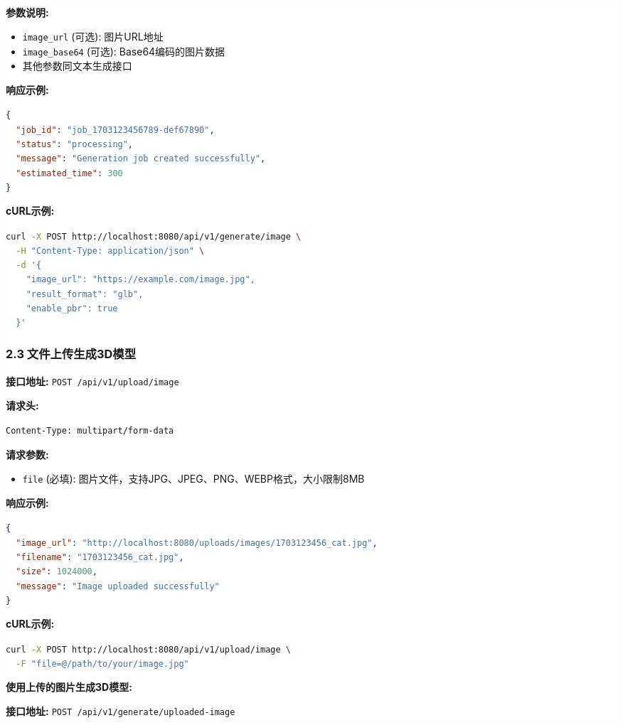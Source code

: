 **参数说明:**
- `image_url` (可选): 图片URL地址
- `image_base64` (可选): Base64编码的图片数据
- 其他参数同文本生成接口

**响应示例:**
```json
{
  "job_id": "job_1703123456789-def67890",
  "status": "processing",
  "message": "Generation job created successfully",
  "estimated_time": 300
}
```

**cURL示例:**
```bash
curl -X POST http://localhost:8080/api/v1/generate/image \
  -H "Content-Type: application/json" \
  -d '{
    "image_url": "https://example.com/image.jpg",
    "result_format": "glb",
    "enable_pbr": true
  }'
```

### 2.3 文件上传生成3D模型

**接口地址:** `POST /api/v1/upload/image`

**请求头:**
```
Content-Type: multipart/form-data
```

**请求参数:**
- `file` (必填): 图片文件，支持JPG、JPEG、PNG、WEBP格式，大小限制8MB

**响应示例:**
```json
{
  "image_url": "http://localhost:8080/uploads/images/1703123456_cat.jpg",
  "filename": "1703123456_cat.jpg",
  "size": 1024000,
  "message": "Image uploaded successfully"
}
```

**cURL示例:**
```bash
curl -X POST http://localhost:8080/api/v1/upload/image \
  -F "file=@/path/to/your/image.jpg"
```

**使用上传的图片生成3D模型:**

**接口地址:** `POST /api/v1/generate/uploaded-image`

